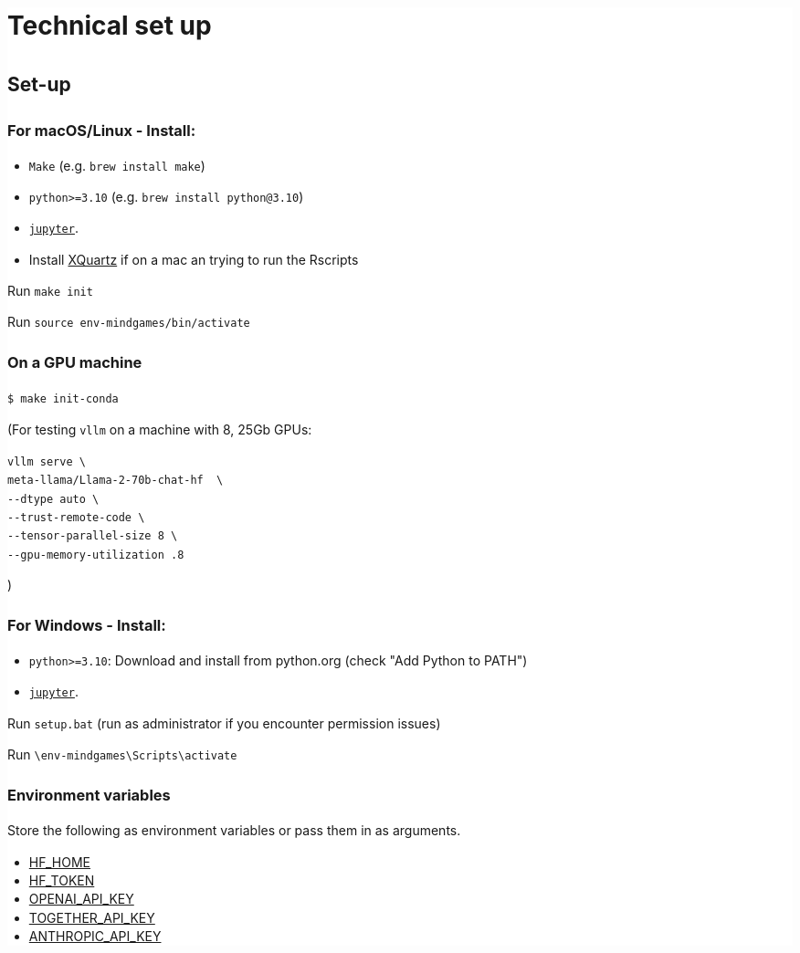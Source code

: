 # Technical set up

## Set-up

### For macOS/Linux - Install:

- `Make` (e.g. `brew install make`)

- `python>=3.10` (e.g. `brew install python@3.10`)

- [`jupyter`](https://jupyter.org/install).

- Install [XQuartz](https://www.xquartz.org/) if on a mac an trying to run the Rscripts

Run `make init`

Run `source env-mindgames/bin/activate`

### On a GPU machine

`$ make init-conda`


(For testing `vllm` on a machine with 8, 25Gb GPUs:

```
vllm serve \
meta-llama/Llama-2-70b-chat-hf  \
--dtype auto \
--trust-remote-code \
--tensor-parallel-size 8 \
--gpu-memory-utilization .8
```
)

### For Windows - Install:

- `python>=3.10`: Download and install from python.org (check "Add Python to PATH")

- [`jupyter`](https://jupyter.org/install).

Run `setup.bat` (run as administrator if you encounter permission issues)

Run `\env-mindgames\Scripts\activate`

### Environment variables

Store the following as environment variables or pass them in as arguments.

- [HF_HOME](https://huggingface.co/docs/huggingface_hub/main/en/package_reference/environment_variables#hfhome)
- [HF_TOKEN](https://huggingface.co/docs/huggingface_hub/main/en/package_reference/environment_variables#hftoken)
- [OPENAI_API_KEY](https://platform.openai.com/api-keys)
- [TOGETHER_API_KEY](https://docs.together.ai/docs/quickstart)
- [ANTHROPIC_API_KEY](https://docs.anthropic.com/en/api/getting-started)
